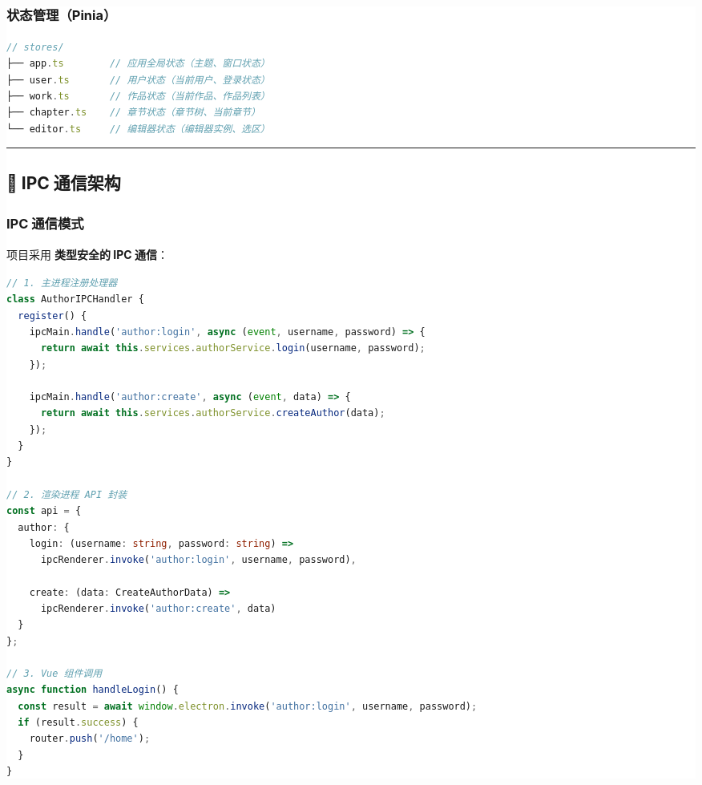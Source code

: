 ### 状态管理（Pinia）

```typescript
// stores/
├── app.ts        // 应用全局状态（主题、窗口状态）
├── user.ts       // 用户状态（当前用户、登录状态）
├── work.ts       // 作品状态（当前作品、作品列表）
├── chapter.ts    // 章节状态（章节树、当前章节）
└── editor.ts     // 编辑器状态（编辑器实例、选区）
```

---

## 🔌 IPC 通信架构

### IPC 通信模式

项目采用 **类型安全的 IPC 通信**：

```typescript
// 1. 主进程注册处理器
class AuthorIPCHandler {
  register() {
    ipcMain.handle('author:login', async (event, username, password) => {
      return await this.services.authorService.login(username, password);
    });
    
    ipcMain.handle('author:create', async (event, data) => {
      return await this.services.authorService.createAuthor(data);
    });
  }
}

// 2. 渲染进程 API 封装
const api = {
  author: {
    login: (username: string, password: string) =>
      ipcRenderer.invoke('author:login', username, password),
    
    create: (data: CreateAuthorData) =>
      ipcRenderer.invoke('author:create', data)
  }
};

// 3. Vue 组件调用
async function handleLogin() {
  const result = await window.electron.invoke('author:login', username, password);
  if (result.success) {
    router.push('/home');
  }
}
```
